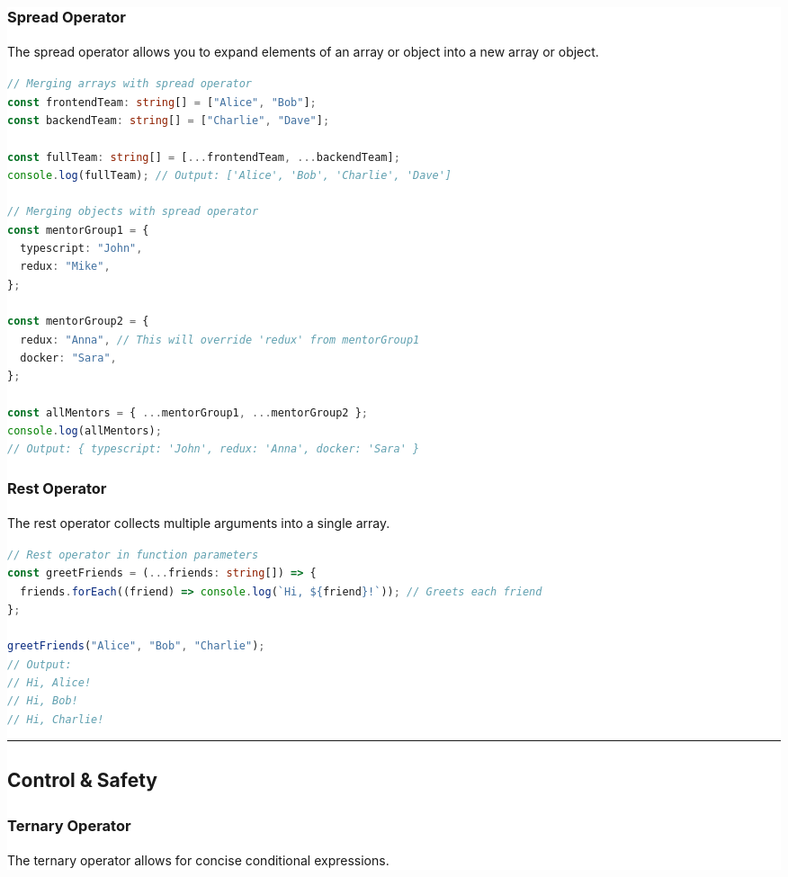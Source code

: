 ### Spread Operator

The spread operator allows you to expand elements of an array or object into a new array or object.

```ts
// Merging arrays with spread operator
const frontendTeam: string[] = ["Alice", "Bob"];
const backendTeam: string[] = ["Charlie", "Dave"];

const fullTeam: string[] = [...frontendTeam, ...backendTeam];
console.log(fullTeam); // Output: ['Alice', 'Bob', 'Charlie', 'Dave']

// Merging objects with spread operator
const mentorGroup1 = {
  typescript: "John",
  redux: "Mike",
};

const mentorGroup2 = {
  redux: "Anna", // This will override 'redux' from mentorGroup1
  docker: "Sara",
};

const allMentors = { ...mentorGroup1, ...mentorGroup2 };
console.log(allMentors);
// Output: { typescript: 'John', redux: 'Anna', docker: 'Sara' }
```

### Rest Operator

The rest operator collects multiple arguments into a single array.

```ts
// Rest operator in function parameters
const greetFriends = (...friends: string[]) => {
  friends.forEach((friend) => console.log(`Hi, ${friend}!`)); // Greets each friend
};

greetFriends("Alice", "Bob", "Charlie");
// Output:
// Hi, Alice!
// Hi, Bob!
// Hi, Charlie!
```

---

## Control & Safety

### Ternary Operator

The ternary operator allows for concise conditional expressions.
